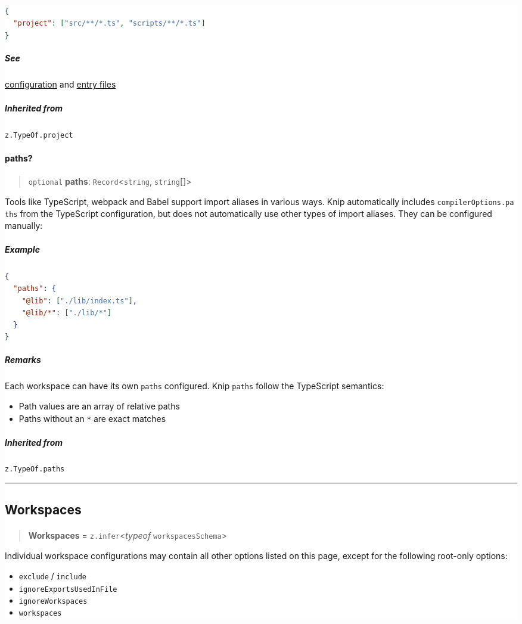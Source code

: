 ```json title="knip.json"
{
  "project": ["src/**/*.ts", "scripts/**/*.ts"]
}
```

##### See

[configuration](https://knip.dev/overview/configuration) and
[entry files](https://knip.dev/explanations/entry-files)

##### Inherited from

`z.TypeOf.project`

#### paths?

> `optional` **paths**: `Record`\<`string`, `string`[]\>

Tools like TypeScript, webpack and Babel support import aliases in various ways.
Knip automatically includes `compilerOptions.paths` from the TypeScript
configuration, but does not automatically use other types of import aliases.
They can be configured manually:

##### Example

```json title="knip.json"
{
  "paths": {
    "@lib": ["./lib/index.ts"],
    "@lib/*": ["./lib/*"]
  }
}
```

##### Remarks

Each workspace can have its own `paths` configured. Knip `paths` follow the
TypeScript semantics:

- Path values are an array of relative paths
- Paths without an `*` are exact matches

##### Inherited from

`z.TypeOf.paths`

---

## Workspaces

> **Workspaces** = `z.infer`\<_typeof_ `workspacesSchema`\>

Individual workspace configurations may contain all other options listed on this
page, except for the following root-only options:

- `exclude` / `include`
- `ignoreExportsUsedInFile`
- `ignoreWorkspaces`
- `workspaces`
